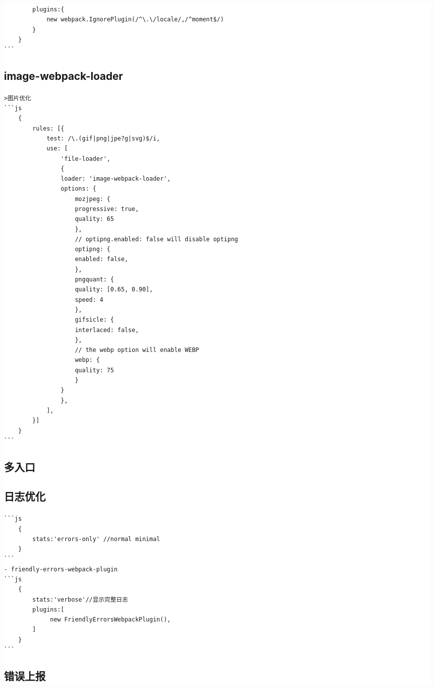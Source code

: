             plugins:{
                new webpack.IgnorePlugin(/^\.\/locale/,/^moment$/)
            }
        }
    ```
## image-webpack-loader
    >图片优化
    ```js
        {
            rules: [{
                test: /\.(gif|png|jpe?g|svg)$/i,
                use: [
                    'file-loader',
                    {
                    loader: 'image-webpack-loader',
                    options: {
                        mozjpeg: {
                        progressive: true,
                        quality: 65
                        },
                        // optipng.enabled: false will disable optipng
                        optipng: {
                        enabled: false,
                        },
                        pngquant: {
                        quality: [0.65, 0.90],
                        speed: 4
                        },
                        gifsicle: {
                        interlaced: false,
                        },
                        // the webp option will enable WEBP
                        webp: {
                        quality: 75
                        }
                    }
                    },
                ],
            }]
        }
    ```
## 多入口
## 日志优化
    ```js
        {
            stats:'errors-only' //normal minimal
        }
    ```
    - friendly-errors-webpack-plugin
    ```js
        {
            stats:'verbose'//显示完整日志
            plugins:[
                 new FriendlyErrorsWebpackPlugin(),
            ]
        }
    ```
## 错误上报